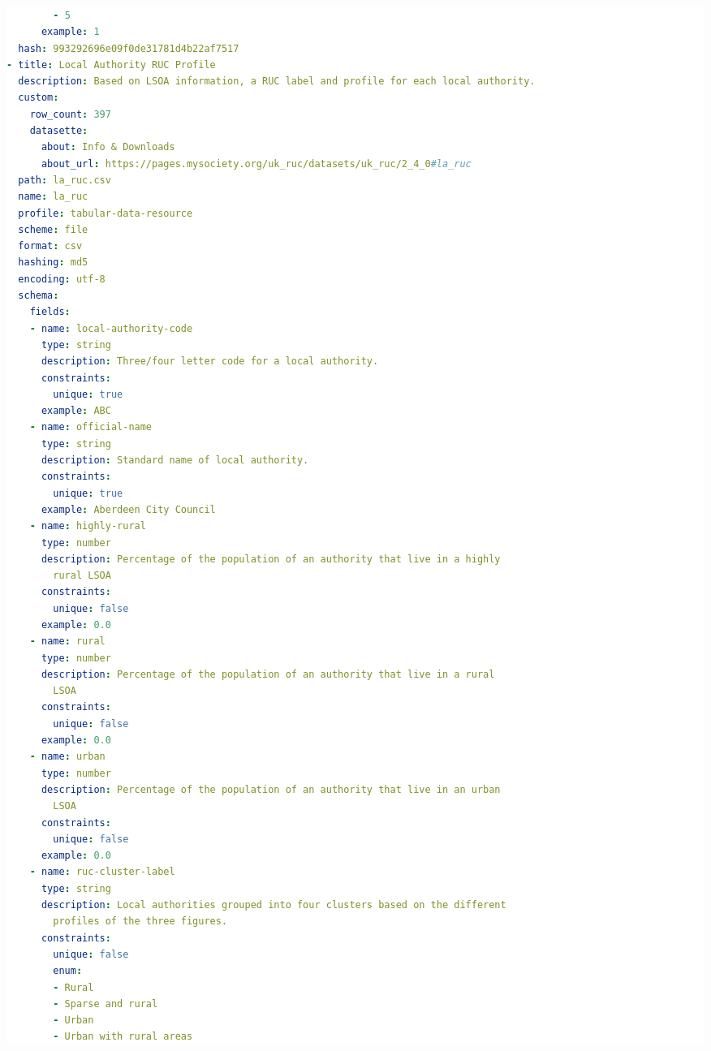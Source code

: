 ```yaml
        - 5
      example: 1
  hash: 993292696e09f0de31781d4b22af7517
- title: Local Authority RUC Profile
  description: Based on LSOA information, a RUC label and profile for each local authority.
  custom:
    row_count: 397
    datasette:
      about: Info & Downloads
      about_url: https://pages.mysociety.org/uk_ruc/datasets/uk_ruc/2_4_0#la_ruc
  path: la_ruc.csv
  name: la_ruc
  profile: tabular-data-resource
  scheme: file
  format: csv
  hashing: md5
  encoding: utf-8
  schema:
    fields:
    - name: local-authority-code
      type: string
      description: Three/four letter code for a local authority.
      constraints:
        unique: true
      example: ABC
    - name: official-name
      type: string
      description: Standard name of local authority.
      constraints:
        unique: true
      example: Aberdeen City Council
    - name: highly-rural
      type: number
      description: Percentage of the population of an authority that live in a highly
        rural LSOA
      constraints:
        unique: false
      example: 0.0
    - name: rural
      type: number
      description: Percentage of the population of an authority that live in a rural
        LSOA
      constraints:
        unique: false
      example: 0.0
    - name: urban
      type: number
      description: Percentage of the population of an authority that live in an urban
        LSOA
      constraints:
        unique: false
      example: 0.0
    - name: ruc-cluster-label
      type: string
      description: Local authorities grouped into four clusters based on the different
        profiles of the three figures.
      constraints:
        unique: false
        enum:
        - Rural
        - Sparse and rural
        - Urban
        - Urban with rural areas
```